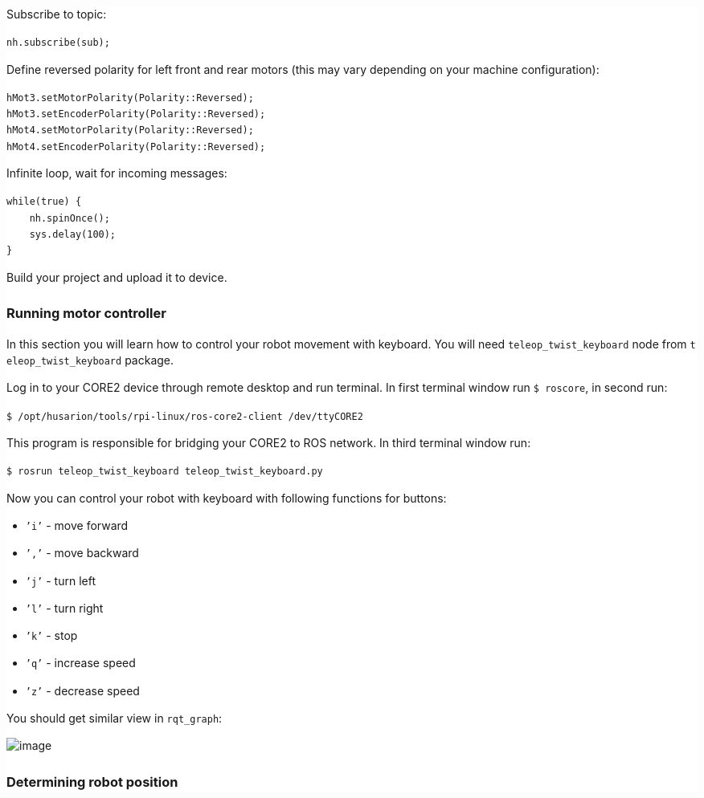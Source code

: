 Subscribe to topic:

    nh.subscribe(sub);

Define reversed polarity for left front and rear motors (this may vary
depending on your machine configuration):

    hMot3.setMotorPolarity(Polarity::Reversed);
    hMot3.setEncoderPolarity(Polarity::Reversed);
    hMot4.setMotorPolarity(Polarity::Reversed);
    hMot4.setEncoderPolarity(Polarity::Reversed);

Infinite loop, wait for incoming messages:

	while(true) {
		nh.spinOnce();
		sys.delay(100);
	}

Build your project and upload it to device.

### Running motor controller ###

In this section you will learn how to control your robot movement with
keyboard. You will need `teleop_twist_keyboard` node from
`teleop_twist_keyboard` package.

Log in to your CORE2 device through remote desktop and run terminal. In
first terminal window run `$ roscore`, in second run:

    $ /opt/husarion/tools/rpi-linux/ros-core2-client /dev/ttyCORE2

This program is responsible for bridging your CORE2 to ROS network. In
third terminal window run:

    $ rosrun teleop_twist_keyboard teleop_twist_keyboard.py

Now you can control your robot with keyboard with following functions
for buttons:

-   `’i’` - move forward

-   `’,’` - move backward

-   `’j’` - turn left

-   `’l’` - turn right

-   `’k’` - stop

-   `’q’` - increase speed

-   `’z’` - decrease speed

You should get similar view in `rqt_graph`:

![image](/assets/img/ros/man_3_1.png)

### Determining robot position ###
